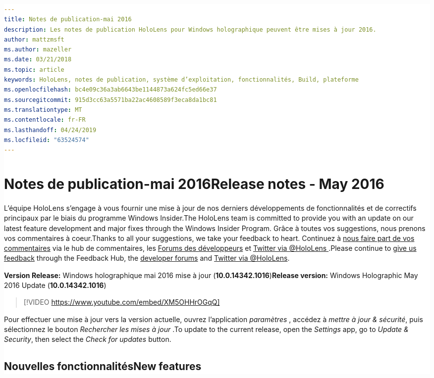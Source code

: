 ```yaml
---
title: Notes de publication-mai 2016
description: Les notes de publication HoloLens pour Windows holographique peuvent être mises à jour 2016.
author: mattzmsft
ms.author: mazeller
ms.date: 03/21/2018
ms.topic: article
keywords: HoloLens, notes de publication, système d’exploitation, fonctionnalités, Build, plateforme
ms.openlocfilehash: bc4e09c36a3ab6643be1144873a624fc5ed66e37
ms.sourcegitcommit: 915d3cc63a5571ba22ac4608589f3eca8da1bc81
ms.translationtype: MT
ms.contentlocale: fr-FR
ms.lasthandoff: 04/24/2019
ms.locfileid: "63524574"
---
```

# <a name="release-notes---may-2016"></a><span data-ttu-id="a6efc-104">Notes de publication-mai 2016</span><span class="sxs-lookup"><span data-stu-id="a6efc-104">Release notes - May 2016</span></span>

<span data-ttu-id="a6efc-105">L’équipe HoloLens s’engage à vous fournir une mise à jour de nos derniers développements de fonctionnalités et de correctifs principaux par le biais du programme Windows Insider.</span><span class="sxs-lookup"><span data-stu-id="a6efc-105">The HoloLens team is committed to provide you with an update on our latest feature development and major fixes through the Windows Insider Program.</span></span> <span data-ttu-id="a6efc-106">Grâce à toutes vos suggestions, nous prenons vos commentaires à coeur.</span><span class="sxs-lookup"><span data-stu-id="a6efc-106">Thanks to all your suggestions, we take your feedback to heart.</span></span> <span data-ttu-id="a6efc-107">Continuez à [nous faire part de vos commentaires](give-us-feedback.md) via le hub de commentaires, les [Forums des développeurs](https://forums.hololens.com) et [Twitter via @HoloLens ](https://twitter.com/hololens).</span><span class="sxs-lookup"><span data-stu-id="a6efc-107">Please continue to [give us feedback](give-us-feedback.md) through the Feedback Hub, the [developer forums](https://forums.hololens.com) and [Twitter via @HoloLens](https://twitter.com/hololens).</span></span>

<span data-ttu-id="a6efc-108">**Version Release:** Windows holographique mai 2016 mise à jour (**10.0.14342.1016**)</span><span class="sxs-lookup"><span data-stu-id="a6efc-108">**Release version:** Windows Holographic May 2016 Update (**10.0.14342.1016**)</span></span>

>[!VIDEO https://www.youtube.com/embed/XM5OHHrOGqQ]

<span data-ttu-id="a6efc-109">Pour effectuer une mise à jour vers la version actuelle, ouvrez l’application *paramètres* , accédez à *mettre à jour & sécurité*, puis sélectionnez le bouton *Rechercher les mises à jour* .</span><span class="sxs-lookup"><span data-stu-id="a6efc-109">To update to the current release, open the *Settings* app, go to *Update & Security*, then select the *Check for updates* button.</span></span>

## <a name="new-features"></a><span data-ttu-id="a6efc-110">Nouvelles fonctionnalités</span><span class="sxs-lookup"><span data-stu-id="a6efc-110">New features</span></span>
